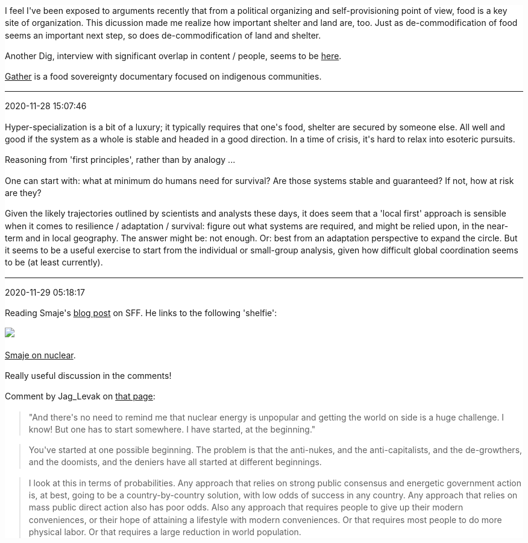 I feel I've been exposed to arguments recently that from a political organizing and self-provisioning point of view, food is a key site of organization.  This dicussion made me realize how important shelter and land are, too.  Just as de-commodification of food seems an important next step, so does de-commodification of land and shelter. 

Another Dig, interview with significant overlap in content / people, seems to be [here](https://www.thedigradio.com/podcast/eco-socialism-and-the-climate-crisis/).

[Gather](https://www.nativebusinessmag.com/gather-documentary-shines-light-on-native-resilience-through-food-security/) is a food sovereignty documentary focused on indigenous communities.

---
2020-11-28 15:07:46

Hyper-specialization is a bit of a luxury; it typically requires that one's food, shelter are secured by someone else.  All well and good if the system as a whole is stable and headed in a good direction.  In a time of crisis, it's hard to relax into esoteric pursuits.

Reasoning from 'first principles', rather than by analogy ... 

One can start with:  what at minimum do humans need for survival?  Are those systems stable and guaranteed?  If not, how at risk are they?

Given the likely trajectories outlined by scientists and analysts these days, it does seem that a 'local first' approach is sensible when it comes to resilience / adaptation / survival:  figure out what systems are required, and might be relied upon, in the near-term and in local geography.  The answer might be: not enough.  Or: best from an adaptation perspective to expand the circle.  But it seems to be a useful exercise to start from the individual or small-group analysis, given how difficult global coordination seems to be (at least currently). 

---
2020-11-29 05:18:17

Reading Smaje's [blog post](https://www.resilience.org/stories/2020-11-06/both-hands-now-an-introduction-to-a-small-farm-future/) on SFF.  He links to the following 'shelfie':


<img src="/img/smaje_shelfie.jpg" width=400>

[Smaje on nuclear](https://www.resilience.org/stories/2020-11-25/turning-the-clock-forward/).

Really useful discussion in the comments!

Comment by Jag_Levak on [that page]((https://www.resilience.org/stories/2020-11-25/turning-the-clock-forward/)):

> "And there's no need to remind me that nuclear energy is unpopular and getting the world on side is a huge challenge. I know! But one has to start somewhere. I have started, at the beginning."

> You've started at one possible beginning. The problem is that the anti-nukes, and the anti-capitalists, and the de-growthers, and the doomists, and the deniers have all started at different beginnings.

> I look at this in terms of probabilities. Any approach that relies on strong public consensus and energetic government action is, at best, going to be a country-by-country solution, with low odds of success in any country. Any approach that relies on mass public direct action also has poor odds. Also any approach that requires people to give up their modern conveniences, or their hope of attaining a lifestyle with modern conveniences. Or that requires most people to do more physical labor. Or that requires a large reduction in world population.

